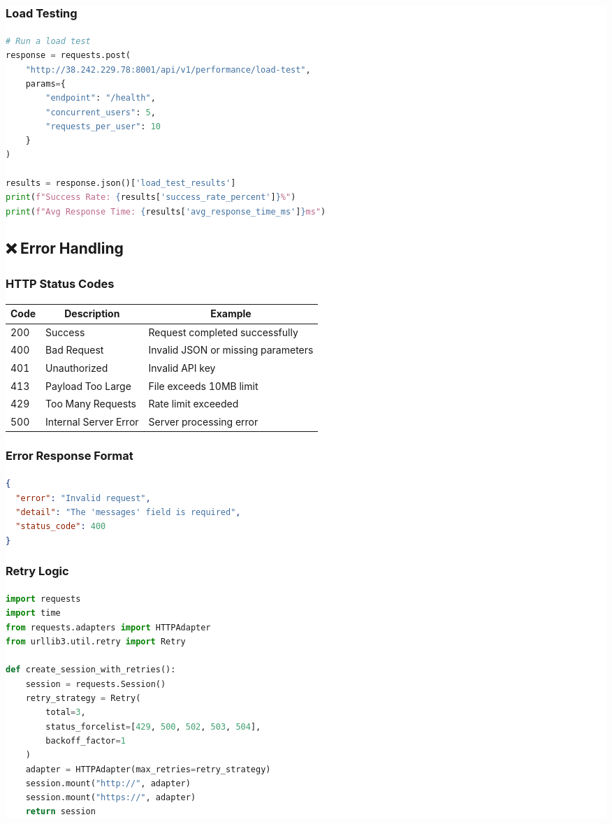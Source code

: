 ### Load Testing

```python
# Run a load test
response = requests.post(
    "http://38.242.229.78:8001/api/v1/performance/load-test",
    params={
        "endpoint": "/health",
        "concurrent_users": 5,
        "requests_per_user": 10
    }
)

results = response.json()['load_test_results']
print(f"Success Rate: {results['success_rate_percent']}%")
print(f"Avg Response Time: {results['avg_response_time_ms']}ms")
```

## ❌ Error Handling

### HTTP Status Codes

| Code | Description | Example |
|------|-------------|---------|
| 200 | Success | Request completed successfully |
| 400 | Bad Request | Invalid JSON or missing parameters |
| 401 | Unauthorized | Invalid API key |
| 413 | Payload Too Large | File exceeds 10MB limit |
| 429 | Too Many Requests | Rate limit exceeded |
| 500 | Internal Server Error | Server processing error |

### Error Response Format

```json
{
  "error": "Invalid request",
  "detail": "The 'messages' field is required",
  "status_code": 400
}
```

### Retry Logic

```python
import requests
import time
from requests.adapters import HTTPAdapter
from urllib3.util.retry import Retry

def create_session_with_retries():
    session = requests.Session()
    retry_strategy = Retry(
        total=3,
        status_forcelist=[429, 500, 502, 503, 504],
        backoff_factor=1
    )
    adapter = HTTPAdapter(max_retries=retry_strategy)
    session.mount("http://", adapter)
    session.mount("https://", adapter)
    return session
```